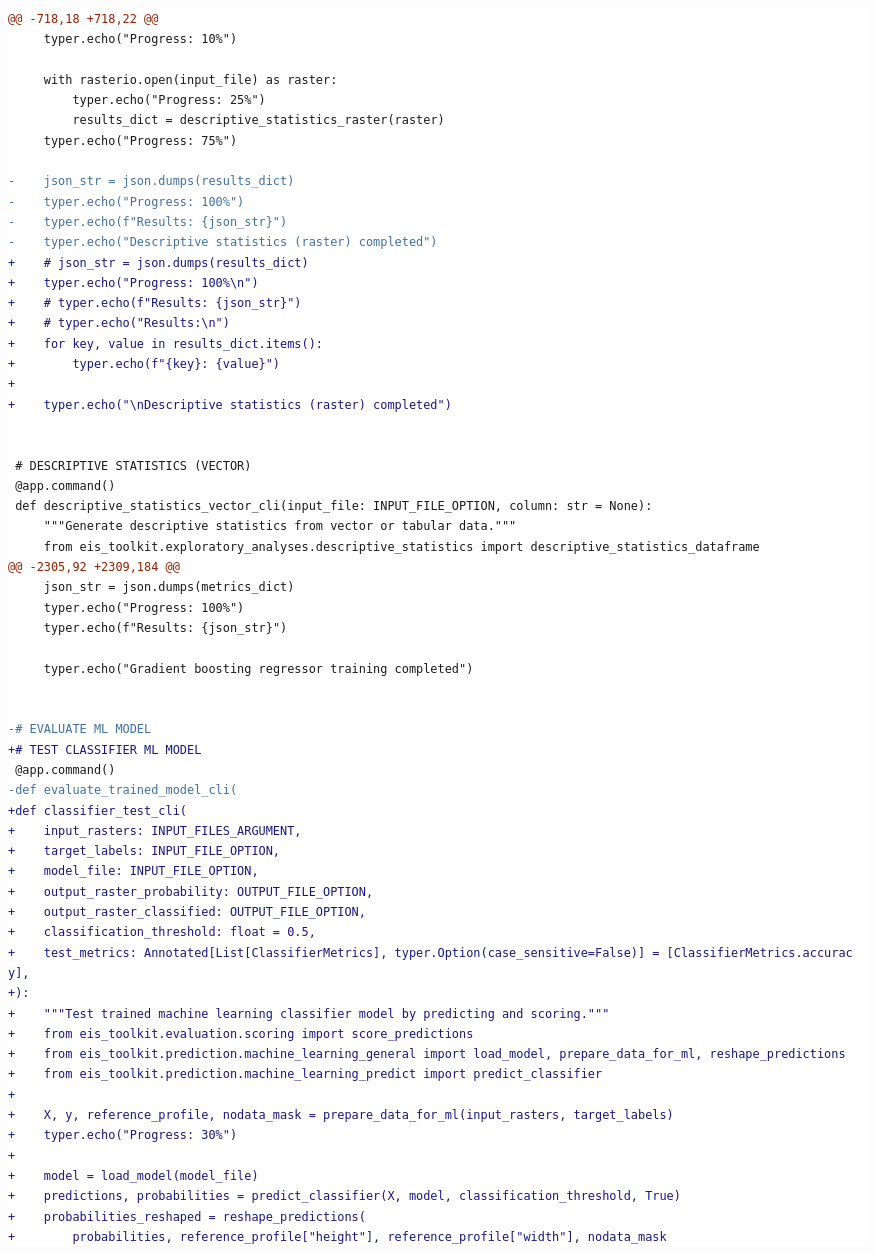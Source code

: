 ```diff
@@ -718,18 +718,22 @@
     typer.echo("Progress: 10%")
 
     with rasterio.open(input_file) as raster:
         typer.echo("Progress: 25%")
         results_dict = descriptive_statistics_raster(raster)
     typer.echo("Progress: 75%")
 
-    json_str = json.dumps(results_dict)
-    typer.echo("Progress: 100%")
-    typer.echo(f"Results: {json_str}")
-    typer.echo("Descriptive statistics (raster) completed")
+    # json_str = json.dumps(results_dict)
+    typer.echo("Progress: 100%\n")
+    # typer.echo(f"Results: {json_str}")
+    # typer.echo("Results:\n")
+    for key, value in results_dict.items():
+        typer.echo(f"{key}: {value}")
+
+    typer.echo("\nDescriptive statistics (raster) completed")
 
 
 # DESCRIPTIVE STATISTICS (VECTOR)
 @app.command()
 def descriptive_statistics_vector_cli(input_file: INPUT_FILE_OPTION, column: str = None):
     """Generate descriptive statistics from vector or tabular data."""
     from eis_toolkit.exploratory_analyses.descriptive_statistics import descriptive_statistics_dataframe
@@ -2305,92 +2309,184 @@
     json_str = json.dumps(metrics_dict)
     typer.echo("Progress: 100%")
     typer.echo(f"Results: {json_str}")
 
     typer.echo("Gradient boosting regressor training completed")
 
 
-# EVALUATE ML MODEL
+# TEST CLASSIFIER ML MODEL
 @app.command()
-def evaluate_trained_model_cli(
+def classifier_test_cli(
+    input_rasters: INPUT_FILES_ARGUMENT,
+    target_labels: INPUT_FILE_OPTION,
+    model_file: INPUT_FILE_OPTION,
+    output_raster_probability: OUTPUT_FILE_OPTION,
+    output_raster_classified: OUTPUT_FILE_OPTION,
+    classification_threshold: float = 0.5,
+    test_metrics: Annotated[List[ClassifierMetrics], typer.Option(case_sensitive=False)] = [ClassifierMetrics.accuracy],
+):
+    """Test trained machine learning classifier model by predicting and scoring."""
+    from eis_toolkit.evaluation.scoring import score_predictions
+    from eis_toolkit.prediction.machine_learning_general import load_model, prepare_data_for_ml, reshape_predictions
+    from eis_toolkit.prediction.machine_learning_predict import predict_classifier
+
+    X, y, reference_profile, nodata_mask = prepare_data_for_ml(input_rasters, target_labels)
+    typer.echo("Progress: 30%")
+
+    model = load_model(model_file)
+    predictions, probabilities = predict_classifier(X, model, classification_threshold, True)
+    probabilities_reshaped = reshape_predictions(
+        probabilities, reference_profile["height"], reference_profile["width"], nodata_mask
```